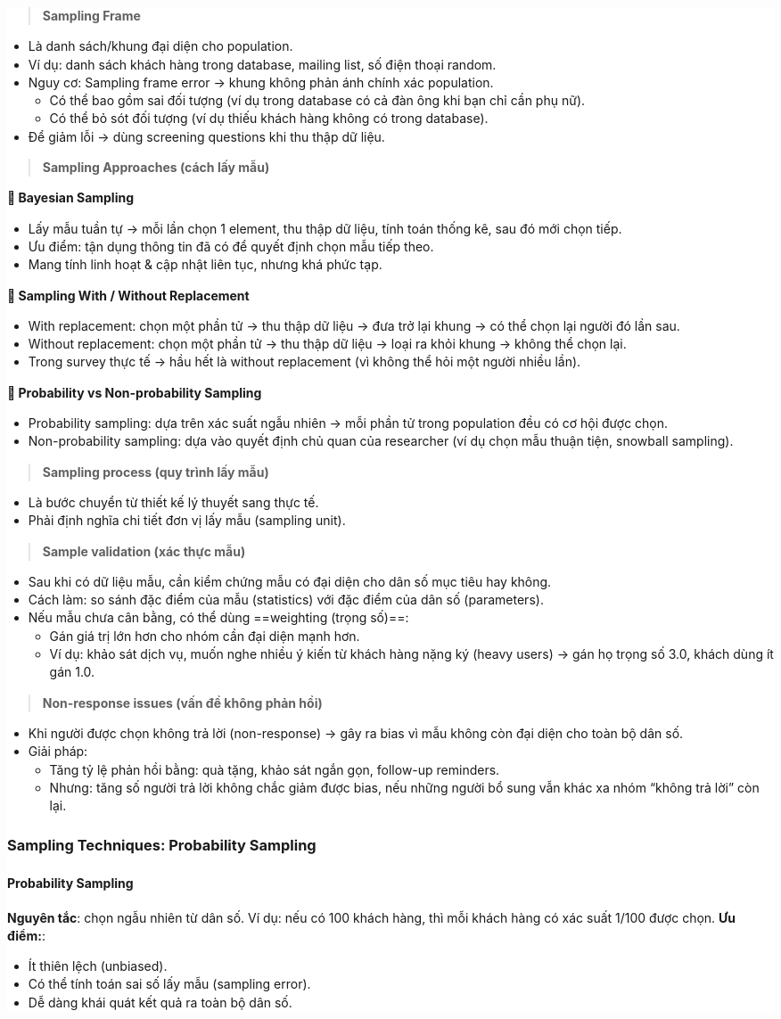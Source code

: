 
>**Sampling Frame**
- Là danh sách/khung đại diện cho population.
- Ví dụ: danh sách khách hàng trong database, mailing list, số điện thoại random.
- Nguy cơ: Sampling frame error → khung không phản ánh chính xác population.
    - Có thể bao gồm sai đối tượng (ví dụ trong database có cả đàn ông khi bạn chỉ cần phụ nữ).
    - Có thể bỏ sót đối tượng (ví dụ thiếu khách hàng không có trong database).
- Để giảm lỗi → dùng screening questions khi thu thập dữ liệu.

>**Sampling Approaches (cách lấy mẫu)**

**🔹 Bayesian Sampling**
- Lấy mẫu tuần tự → mỗi lần chọn 1 element, thu thập dữ liệu, tính toán thống kê, sau đó mới chọn tiếp.
- Ưu điểm: tận dụng thông tin đã có để quyết định chọn mẫu tiếp theo.
- Mang tính linh hoạt & cập nhật liên tục, nhưng khá phức tạp.

**🔹 Sampling With / Without Replacement**
- With replacement: chọn một phần tử → thu thập dữ liệu → đưa trở lại khung → có thể chọn lại người đó lần sau.
- Without replacement: chọn một phần tử → thu thập dữ liệu → loại ra khỏi khung → không thể chọn lại.
- Trong survey thực tế → hầu hết là without replacement (vì không thể hỏi một người nhiều lần).

**🔹 Probability vs Non-probability Sampling**
- Probability sampling: dựa trên xác suất ngẫu nhiên → mỗi phần tử trong population đều có cơ hội được chọn.
- Non-probability sampling: dựa vào quyết định chủ quan của researcher (ví dụ chọn mẫu thuận tiện, snowball sampling).

>**Sampling process (quy trình lấy mẫu)**
- Là bước chuyển từ thiết kế lý thuyết sang thực tế.
- Phải định nghĩa chi tiết đơn vị lấy mẫu (sampling unit).

>**Sample validation (xác thực mẫu)**
- Sau khi có dữ liệu mẫu, cần kiểm chứng mẫu có đại diện cho dân số mục tiêu hay không.
- Cách làm: so sánh đặc điểm của mẫu (statistics) với đặc điểm của dân số (parameters).
- Nếu mẫu chưa cân bằng, có thể dùng ==weighting (trọng số)==:
    - Gán giá trị lớn hơn cho nhóm cần đại diện mạnh hơn.
    - Ví dụ: khảo sát dịch vụ, muốn nghe nhiều ý kiến từ khách hàng nặng ký (heavy users) → gán họ trọng số 3.0, khách dùng ít gán 1.0.

> **Non-response issues (vấn đề không phản hồi)**
- Khi người được chọn không trả lời (non-response) → gây ra bias vì mẫu không còn đại diện cho toàn bộ dân số.
- Giải pháp:
    - Tăng tỷ lệ phản hồi bằng: quà tặng, khảo sát ngắn gọn, follow-up reminders.
    - Nhưng: tăng số người trả lời không chắc giảm được bias, nếu những người bổ sung vẫn khác xa nhóm “không trả lời” còn lại.

### Sampling Techniques: Probability Sampling
#### Probability Sampling
**Nguyên tắc**: chọn ngẫu nhiên từ dân số.
Ví dụ: nếu có 100 khách hàng, thì mỗi khách hàng có xác suất 1/100 được chọn.
**Ưu điểm:**:
- Ít thiên lệch (unbiased).
- Có thể tính toán sai số lấy mẫu (sampling error).
- Dễ dàng khái quát kết quả ra toàn bộ dân số.
